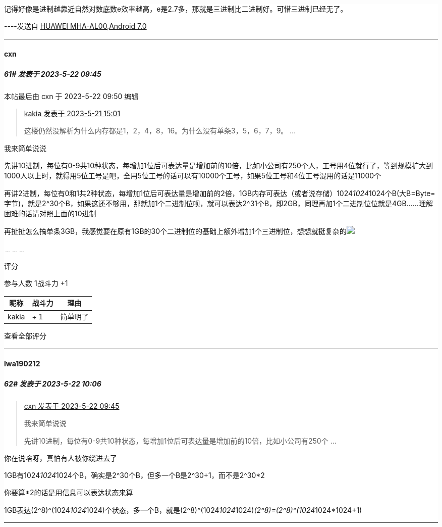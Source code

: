 记得好像是进制越靠近自然对数底数e效率越高，e是2.7多，那就是三进制比二进制好。可惜三进制已经无了。

----发送自 [HUAWEI MHA-AL00,Android 7.0](http://stage1.5j4m.com/?1.37)


*****

####  cxn  
##### 61#       发表于 2023-5-22 09:45

 本帖最后由 cxn 于 2023-5-22 09:50 编辑 
<blockquote><a href="httphttps://bbs.saraba1st.com/2b/forum.php?mod=redirect&amp;goto=findpost&amp;pid=60930036&amp;ptid=2135205" target="_blank">kakia 发表于 2023-5-21 15:01</a>

这楼仍然没解析为什么内存都是1，2，4，8，16。为什么没有单条3，5，6，7，9。 ...</blockquote>
我来简单说说

先讲10进制，每位有0-9共10种状态，每增加1位后可表达量是增加前的10倍，比如小公司有250个人，工号用4位就行了，等到规模扩大到1000人以上时，就得用5位工号是吧，全用5位工号的话可以有10000个工号，如果5位工号和4位工号混用的话是11000个

再讲2进制，每位有0和1共2种状态，每增加1位后可表达量是增加前的2倍，1GB内存可表达（或者说存储）1024*1024*1024个B(大B=Byte=字节)，就是2^30个B，如果这还不够用，那就加1个二进制位呗，就可以表达2^31个B，即2GB，同理再加1个二进制位位就是4GB……理解困难的话请对照上面的10进制

再扯扯怎么搞单条3GB，我感觉要在原有1GB的30个二进制位的基础上额外增加1个三进制位，想想就挺复杂的<img src="https://static.saraba1st.com/image/smiley/face2017/017.png" referrerpolicy="no-referrer">

﹍﹍﹍

评分

 参与人数 1战斗力 +1

|昵称|战斗力|理由|
|----|---|---|
| kakia| + 1|简单明了|

查看全部评分


*****

####  lwa190212  
##### 62#       发表于 2023-5-22 10:06

<blockquote><a href="httphttps://bbs.saraba1st.com/2b/forum.php?mod=redirect&amp;goto=findpost&amp;pid=60940184&amp;ptid=2135205" target="_blank">cxn 发表于 2023-5-22 09:45</a>

我来简单说说

先讲10进制，每位有0-9共10种状态，每增加1位后可表达量是增加前的10倍，比如小公司有250个 ...</blockquote>
你在说啥呀，真怕有人被你绕进去了

1GB有1024*1024*1024个B，确实是2^30个B，但多一个B是2^30+1，而不是2^30*2

你要算*2的话是用信息可以表达状态来算

1GB表达(2^8)^(1024*1024*1024)个状态，多一个B，就是(2^8)^(1024*1024*1024)*(2^8)=(2^8)^(1024*1024*1024+1)


*****
